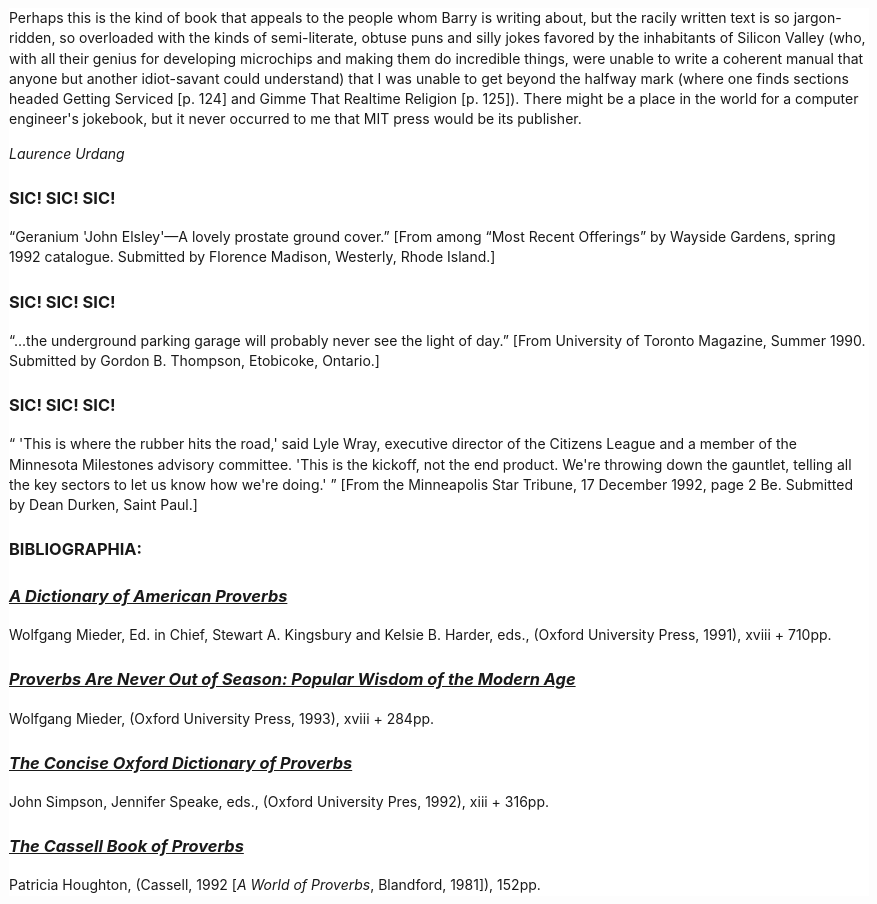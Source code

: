 Perhaps this is the kind of book that appeals to the people whom Barry is writing about, but the racily written text is so jargon-ridden, so overloaded with the kinds of semi-literate, obtuse puns and silly jokes favored by the inhabitants of Silicon Valley (who, with all their genius for developing microchips and making them do incredible things, were unable to write a coherent manual that anyone but another idiot-savant could understand) that I was unable to get beyond the halfway mark (where one finds sections headed Getting Serviced [p. 124] and Gimme That Realtime Religion [p. 125]). There might be a place in the world for a computer engineer's jokebook, but it never occurred to me that MIT press would be its publisher. 

*Laurence Urdang*  


### SIC! SIC! SIC!

&ldquo;Geranium 'John Elsley'—A lovely prostate ground cover.&rdquo; [From among &ldquo;Most Recent Offerings&rdquo; by Wayside Gardens, spring 1992 catalogue. Submitted by Florence Madison, Westerly, Rhode Island.]  


### SIC! SIC! SIC!

&ldquo;...the underground parking garage will probably never see the light of day.&rdquo; [From University of Toronto Magazine, Summer 1990. Submitted by Gordon B. Thompson, Etobicoke, Ontario.] 


### SIC! SIC! SIC!

&ldquo; 'This is where the rubber hits the road,' said Lyle Wray, executive director of the Citizens League and a member of the Minnesota Milestones advisory committee. 'This is the kickoff, not the end product. We're throwing down the gauntlet, telling all the key sectors to let us know how we're doing.' &rdquo; [From the Minneapolis Star Tribune, 17 December 1992, page 2 Be. Submitted by Dean Durken, Saint Paul.]  

### BIBLIOGRAPHIA: 

### [*A Dictionary of American Proverbs*](https://www.berghahnbooks.com/title/MiederDictionary) 
Wolfgang Mieder, Ed. in Chief, Stewart A. Kingsbury and Kelsie B. Harder, eds., (Oxford University Press, 1991), xviii + 710pp.

### [*Proverbs Are Never Out of Season: Popular Wisdom of the Modern Age*](https://www.amazon.com/Proverbs-Never-Season-International-Folkloristics/dp/1433119919)
Wolfgang Mieder, (Oxford University Press, 1993), xviii + 284pp.

### [*The Concise Oxford Dictionary of Proverbs*](https://www.amazon.com/Concise-Oxford-Dictionary-Proverbs/dp/0198661770) 
John Simpson, Jennifer Speake, eds., (Oxford University Pres, 1992), xiii + 316pp.

### [*The Cassell Book of Proverbs*](https://www.amazon.com/Cassell-Book-Proverbs-Patricia-Houghton/dp/0304341657)
Patricia Houghton, (Cassell, 1992 [*A World of Proverbs*, Blandford, 1981]), 152pp.
